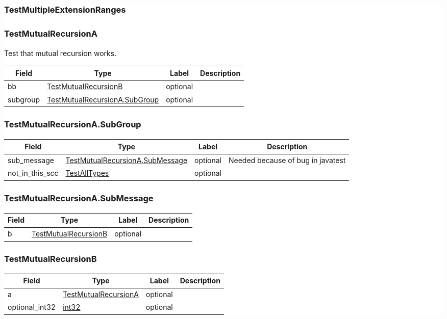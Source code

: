 ### TestMultipleExtensionRanges







<a name="objc-protobuf-tests-TestMutualRecursionA"></a>

### TestMutualRecursionA
Test that mutual recursion works.


| Field | Type | Label | Description |
| ----- | ---- | ----- | ----------- |
| bb | [TestMutualRecursionB](#objc-protobuf-tests-TestMutualRecursionB) | optional |  |
| subgroup | [TestMutualRecursionA.SubGroup](#objc-protobuf-tests-TestMutualRecursionA-SubGroup) | optional |  |






<a name="objc-protobuf-tests-TestMutualRecursionA-SubGroup"></a>

### TestMutualRecursionA.SubGroup



| Field | Type | Label | Description |
| ----- | ---- | ----- | ----------- |
| sub_message | [TestMutualRecursionA.SubMessage](#objc-protobuf-tests-TestMutualRecursionA-SubMessage) | optional | Needed because of bug in javatest |
| not_in_this_scc | [TestAllTypes](#objc-protobuf-tests-TestAllTypes) | optional |  |






<a name="objc-protobuf-tests-TestMutualRecursionA-SubMessage"></a>

### TestMutualRecursionA.SubMessage



| Field | Type | Label | Description |
| ----- | ---- | ----- | ----------- |
| b | [TestMutualRecursionB](#objc-protobuf-tests-TestMutualRecursionB) | optional |  |






<a name="objc-protobuf-tests-TestMutualRecursionB"></a>

### TestMutualRecursionB



| Field | Type | Label | Description |
| ----- | ---- | ----- | ----------- |
| a | [TestMutualRecursionA](#objc-protobuf-tests-TestMutualRecursionA) | optional |  |
| optional_int32 | [int32](#int32) | optional |  |
